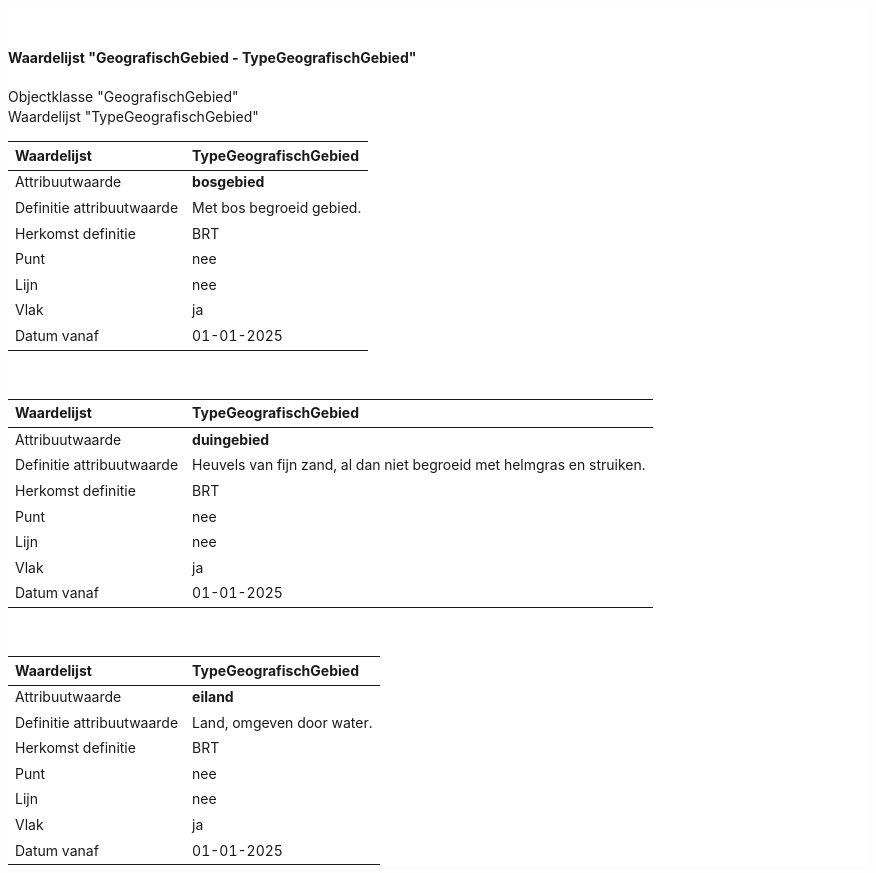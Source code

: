 
<br>

#### Waardelijst "GeografischGebied - TypeGeografischGebied"

Objectklasse "GeografischGebied"  
Waardelijst "TypeGeografischGebied"  

| Waardelijst | TypeGeografischGebied |
|:---|:---|
| Attribuutwaarde | **bosgebied** |
| Definitie attribuutwaarde | Met bos begroeid gebied. |
| Herkomst definitie | BRT |
| Punt | nee |
| Lijn | nee |
| Vlak | ja |
| Datum vanaf | 01-01-2025 |

<br>

| Waardelijst | TypeGeografischGebied |
|:---|:---|
| Attribuutwaarde | **duingebied** |
| Definitie attribuutwaarde | Heuvels van fijn zand, al dan niet begroeid met helmgras en struiken. |
| Herkomst definitie | BRT |
| Punt | nee |
| Lijn | nee |
| Vlak | ja |
| Datum vanaf | 01-01-2025 |

<br>

| Waardelijst | TypeGeografischGebied |
|:---|:---|
| Attribuutwaarde | **eiland** |
| Definitie attribuutwaarde | Land, omgeven door water. |
| Herkomst definitie | BRT |
| Punt | nee |
| Lijn | nee |
| Vlak | ja |
| Datum vanaf | 01-01-2025 |
